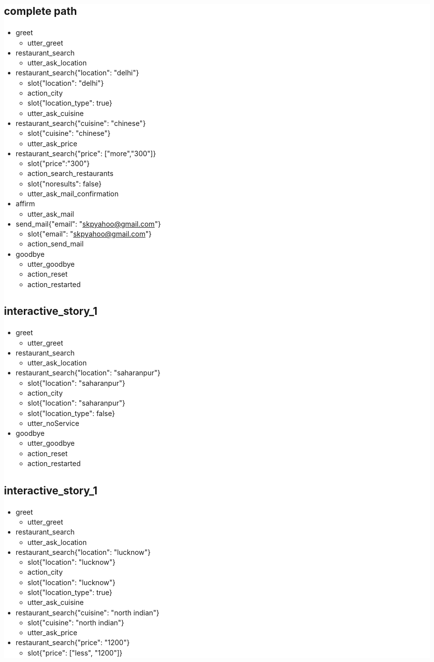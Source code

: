 ## complete path
* greet
    - utter_greet
* restaurant_search
    - utter_ask_location
* restaurant_search{"location": "delhi"}
    - slot{"location": "delhi"}
	- action_city
	- slot{"location_type": true}
    - utter_ask_cuisine
* restaurant_search{"cuisine": "chinese"}
    - slot{"cuisine": "chinese"}
    - utter_ask_price
* restaurant_search{"price": ["more","300"]}
    - slot{"price":"300"}
    - action_search_restaurants
    - slot{"noresults": false}
	- utter_ask_mail_confirmation
* affirm
	- utter_ask_mail
* send_mail{"email": "skpyahoo@gmail.com"}
	- slot{"email": "skpyahoo@gmail.com"}
	- action_send_mail
* goodbye
	- utter_goodbye
	- action_reset
	- action_restarted



## interactive_story_1
* greet
    - utter_greet
* restaurant_search
    - utter_ask_location
* restaurant_search{"location": "saharanpur"}
    - slot{"location": "saharanpur"}
    - action_city
    - slot{"location": "saharanpur"}
    - slot{"location_type": false}
    - utter_noService
* goodbye
	- utter_goodbye
	- action_reset
	- action_restarted

## interactive_story_1
* greet
    - utter_greet
* restaurant_search
    - utter_ask_location
* restaurant_search{"location": "lucknow"}
    - slot{"location": "lucknow"}
    - action_city
    - slot{"location": "lucknow"}
    - slot{"location_type": true}
    - utter_ask_cuisine
* restaurant_search{"cuisine": "north indian"}
    - slot{"cuisine": "north indian"}
    - utter_ask_price
* restaurant_search{"price": "1200"}
    - slot{"price": ["less", "1200"]}